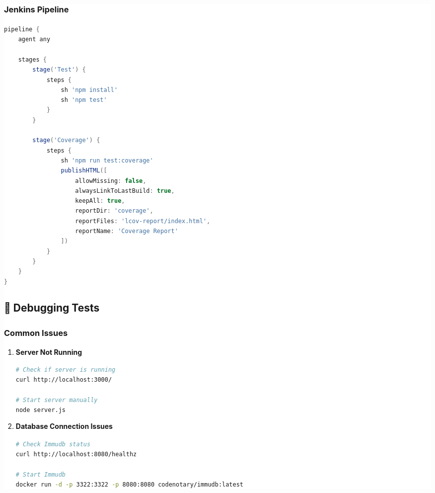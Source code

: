 
### Jenkins Pipeline

```groovy
pipeline {
    agent any
    
    stages {
        stage('Test') {
            steps {
                sh 'npm install'
                sh 'npm test'
            }
        }
        
        stage('Coverage') {
            steps {
                sh 'npm run test:coverage'
                publishHTML([
                    allowMissing: false,
                    alwaysLinkToLastBuild: true,
                    keepAll: true,
                    reportDir: 'coverage',
                    reportFiles: 'lcov-report/index.html',
                    reportName: 'Coverage Report'
                ])
            }
        }
    }
}
```

## 🐛 Debugging Tests

### Common Issues

1. **Server Not Running**
   ```bash
   # Check if server is running
   curl http://localhost:3000/
   
   # Start server manually
   node server.js
   ```

2. **Database Connection Issues**
   ```bash
   # Check Immudb status
   curl http://localhost:8080/healthz
   
   # Start Immudb
   docker run -d -p 3322:3322 -p 8080:8080 codenotary/immudb:latest
   ```
